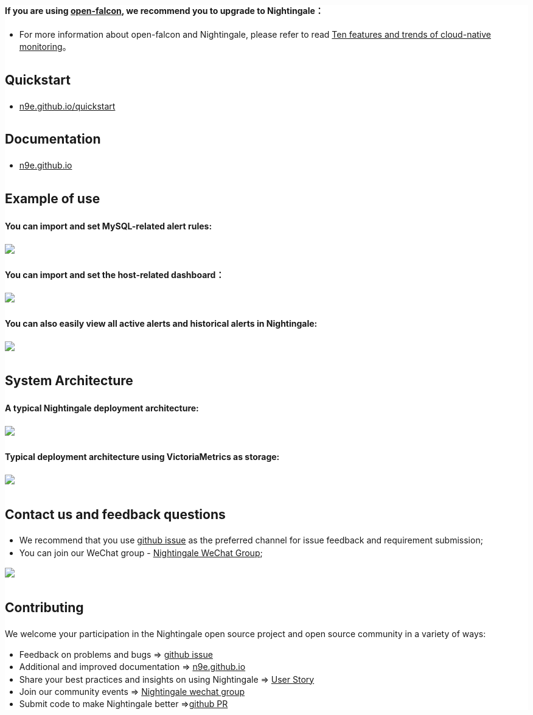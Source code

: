 
#### If you are using [open-falcon](https://github.com/open-falcon/falcon-plus), we recommend you to upgrade to Nightingale：
- For more information about open-falcon and Nightingale, please refer to read [Ten features and trends of cloud-native monitoring](https://mp.weixin.qq.com/s?__biz=MzkzNjI5OTM5Nw==&mid=2247483738&idx=1&sn=e8bdbb974a2cd003c1abcc2b5405dd18&chksm=c2a19fb0f5d616a63185cd79277a79a6b80118ef2185890d0683d2bb20451bd9303c78d083c5#rd)。

## Quickstart
- [n9e.github.io/quickstart](https://n9e.github.io/quickstart/)

## Documentation
- [n9e.github.io](https://n9e.github.io/)

## Example of use
#### You can import and set MySQL-related alert rules:
<img src="doc/img/mysql-alerts.png" width="680">

#### You can import and set the host-related dashboard：
<img src="doc/img/n9e-node-dashboard.png" width="680">

#### You can also easily view all active alerts and historical alerts in Nightingale:
<img src="https://n9e.github.io/intro/alert-events.png" width="680">

## System Architecture
#### A typical Nightingale deployment architecture:
<img src="https://n9e.github.io/intro/arch-system.png" width="680">

#### Typical deployment architecture using VictoriaMetrics as storage:
<img src="https://n9e.github.io/fc-monitoring-vm.png" width="680">

## Contact us and feedback questions
- We recommend that you use [github issue](https://github.com/didi/nightingale/issues) as the preferred channel for issue feedback and requirement submission;
- You can join our WeChat group - [Nightingale WeChat Group](https://s3-gz01.didistatic.com/n9e-pub/image/n9e-wx.png);

<img src="https://n9e.github.io/cloudmon.png" width="180">


## Contributing
We welcome your participation in the Nightingale open source project and open source community in a variety of ways:
- Feedback on problems and bugs  => [github issue](https://github.com/didi/nightingale/issues)
- Additional and improved documentation => [n9e.github.io](https://n9e.github.io/)
- Share your best practices and insights on using Nightingale => [User Story](https://github.com/didi/nightingale/issues/897)
- Join our community events => [Nightingale wechat group](https://s3-gz01.didistatic.com/n9e-pub/image/n9e-wx.png)
- Submit code to make Nightingale better =>[github PR](https://github.com/didi/nightingale/pulls)
